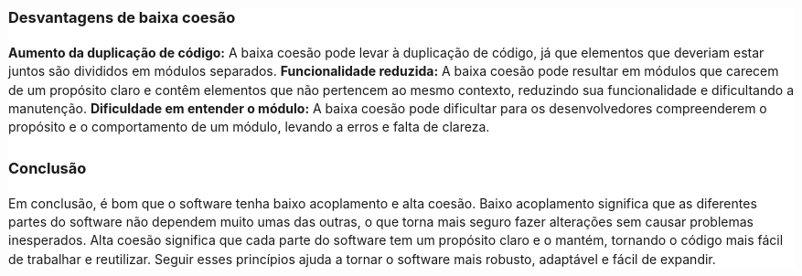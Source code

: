 
### **Desvantagens de baixa coesão**

**Aumento da duplicação de código:** A baixa coesão pode levar à duplicação de código, já que elementos que deveriam estar juntos são divididos em módulos separados.
**Funcionalidade reduzida:** A baixa coesão pode resultar em módulos que carecem de um propósito claro e contêm elementos que não pertencem ao mesmo contexto, reduzindo sua funcionalidade e dificultando a manutenção.
**Dificuldade em entender o módulo:** A baixa coesão pode dificultar para os desenvolvedores compreenderem o propósito e o comportamento de um módulo, levando a erros e falta de clareza.

### **Conclusão**

Em conclusão, é bom que o software tenha baixo acoplamento e alta coesão. Baixo acoplamento significa que as diferentes partes do software não dependem muito umas das outras, o que torna mais seguro fazer alterações sem causar problemas inesperados. Alta coesão significa que cada parte do software tem um propósito claro e o mantém, tornando o código mais fácil de trabalhar e reutilizar. Seguir esses princípios ajuda a tornar o software mais robusto, adaptável e fácil de expandir.




